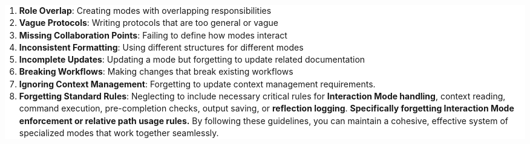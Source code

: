 1. **Role Overlap**: Creating modes with overlapping responsibilities
2. **Vague Protocols**: Writing protocols that are too general or vague
3. **Missing Collaboration Points**: Failing to define how modes interact
4. **Inconsistent Formatting**: Using different structures for different modes
5. **Incomplete Updates**: Updating a mode but forgetting to update related documentation
6. **Breaking Workflows**: Making changes that break existing workflows
7. **Ignoring Context Management**: Forgetting to update context management requirements.
8. **Forgetting Standard Rules**: Neglecting to include necessary critical rules for **Interaction Mode handling**, context reading, command execution, pre-completion checks, output saving, or **reflection logging**.
   **Specifically forgetting Interaction Mode enforcement or relative path usage rules.**
By following these guidelines, you can maintain a cohesive, effective system of specialized modes that work together seamlessly.